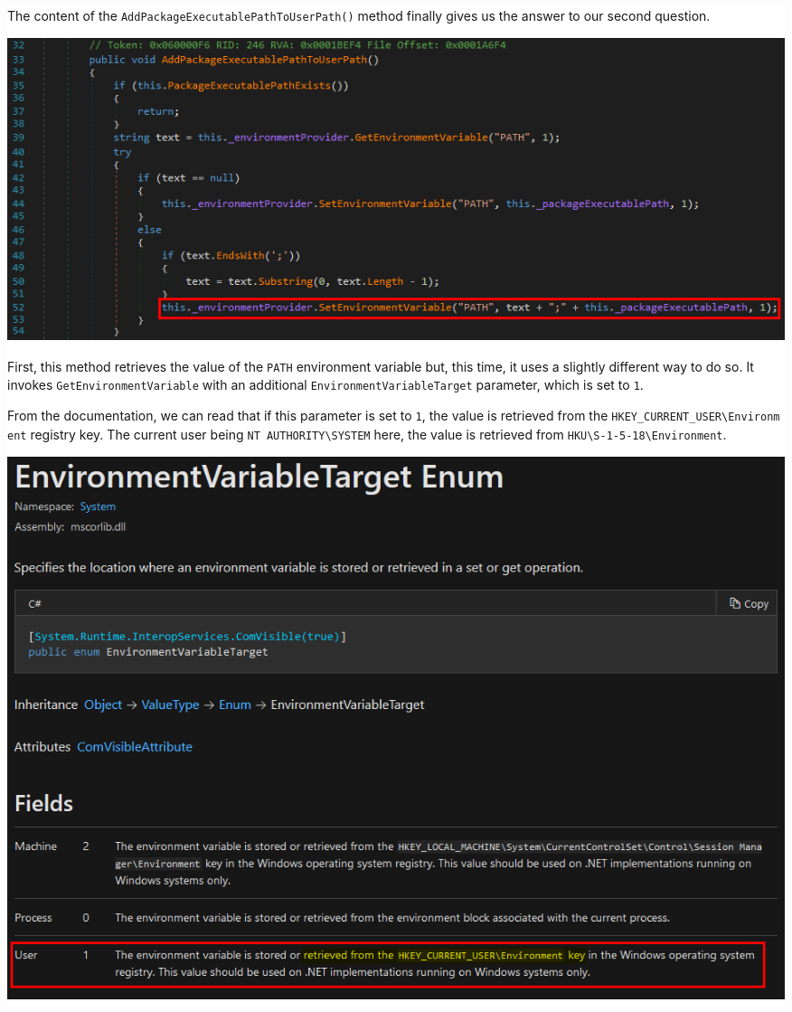 The content of the `AddPackageExecutablePathToUserPath()` method finally gives us the answer to our second question.

![](/assets/posts/2020-08-19-dotnet-sdk-eop/10_23_analysis-dotnet-dll-AddPackageExecutablePathToUserPath.png)

First, this method retrieves the value of the `PATH` environment variable but, this time, it uses a slightly different way to do so. It invokes `GetEnvironmentVariable` with an additional `EnvironmentVariableTarget` parameter, which is set to `1`.

From the documentation, we can read that if this parameter is set to `1`, the value is retrieved from the `HKEY_CURRENT_USER\Environment` registry key. The current user being `NT AUTHORITY\SYSTEM` here, the value is retrieved from `HKU\S-1-5-18\Environment`. 

![](/assets/posts/2020-08-19-dotnet-sdk-eop/10_23_analysis-dotnet-dll-AddPackageExecutablePathToUserPath-documentation2.png)
